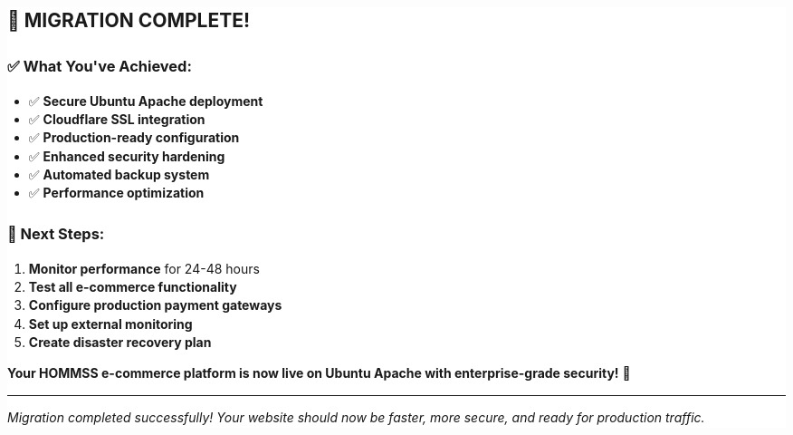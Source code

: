 
## 🎉 **MIGRATION COMPLETE!**

### **✅ What You've Achieved:**
- ✅ **Secure Ubuntu Apache deployment**
- ✅ **Cloudflare SSL integration**
- ✅ **Production-ready configuration**
- ✅ **Enhanced security hardening**
- ✅ **Automated backup system**
- ✅ **Performance optimization**

### **🚀 Next Steps:**
1. **Monitor performance** for 24-48 hours
2. **Test all e-commerce functionality**
3. **Configure production payment gateways**
4. **Set up external monitoring**
5. **Create disaster recovery plan**

**Your HOMMSS e-commerce platform is now live on Ubuntu Apache with enterprise-grade security!** 🎊

---

*Migration completed successfully! Your website should now be faster, more secure, and ready for production traffic.*
